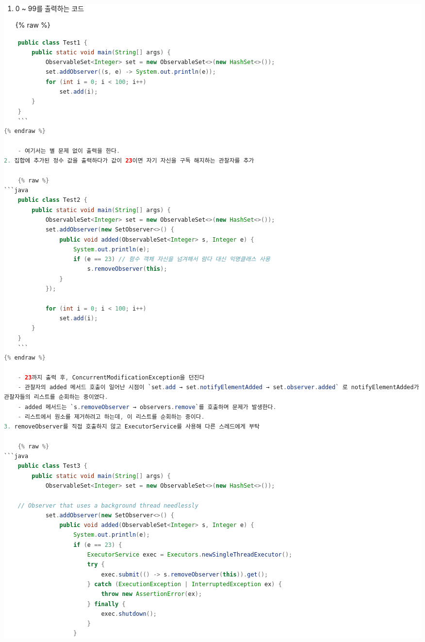 1. 0 ~ 99를 출력하는 코드

	{% raw %}
```java
	public class Test1 {
	    public static void main(String[] args) {
	        ObservableSet<Integer> set = new ObservableSet<>(new HashSet<>());
	        set.addObserver((s, e) -> System.out.println(e));
	        for (int i = 0; i < 100; i++)
	            set.add(i);
	    }
	}
	```
{% endraw %}

	- 여기서는 별 문제 없이 출력을 한다.
2. 집합에 추가된 정수 값을 출력하다가 값이 23이면 자기 자신을 구독 해지하는 관찰자를 추가

	{% raw %}
```java
	public class Test2 {
	    public static void main(String[] args) {
	        ObservableSet<Integer> set = new ObservableSet<>(new HashSet<>());
	        set.addObserver(new SetObserver<>() {
	            public void added(ObservableSet<Integer> s, Integer e) {
	                System.out.println(e);
	                if (e == 23) // 함수 객체 자신을 넘겨해서 람다 대신 익명클래스 사용
	                    s.removeObserver(this); 
	            }
	        });
	
	        for (int i = 0; i < 100; i++)
	            set.add(i);
	    }
	}
	```
{% endraw %}

	- 23까지 출력 후, ConcurrentModificationException을 던진다
	- 관찰자의 added 메서드 호출이 일어난 시점이 `set.add → set.notifyElementAdded → set.observer.added` 로 notifyElementAdded가 관찰자들의 리스트를 순회하는 중이였다.
	- added 메서드는 `s.removeObserver → observers.remove`를 호출하며 문제가 발생한다.
	- 리스트에서 원소를 제거하려고 하는데, 이 리스트를 순회하는 중이다.
3. removeObserver를 직접 호출하지 않고 ExecutorService를 사용해 다른 스레드에게 부탁

	{% raw %}
```java
	public class Test3 {
	    public static void main(String[] args) {
	        ObservableSet<Integer> set = new ObservableSet<>(new HashSet<>());
	
	// Observer that uses a background thread needlessly
	        set.addObserver(new SetObserver<>() {
	            public void added(ObservableSet<Integer> s, Integer e) {
	                System.out.println(e);
	                if (e == 23) {
	                    ExecutorService exec = Executors.newSingleThreadExecutor();
	                    try {
	                        exec.submit(() -> s.removeObserver(this)).get();
	                    } catch (ExecutionException | InterruptedException ex) {
	                        throw new AssertionError(ex);
	                    } finally {
	                        exec.shutdown();
	                    }
	                }
```
